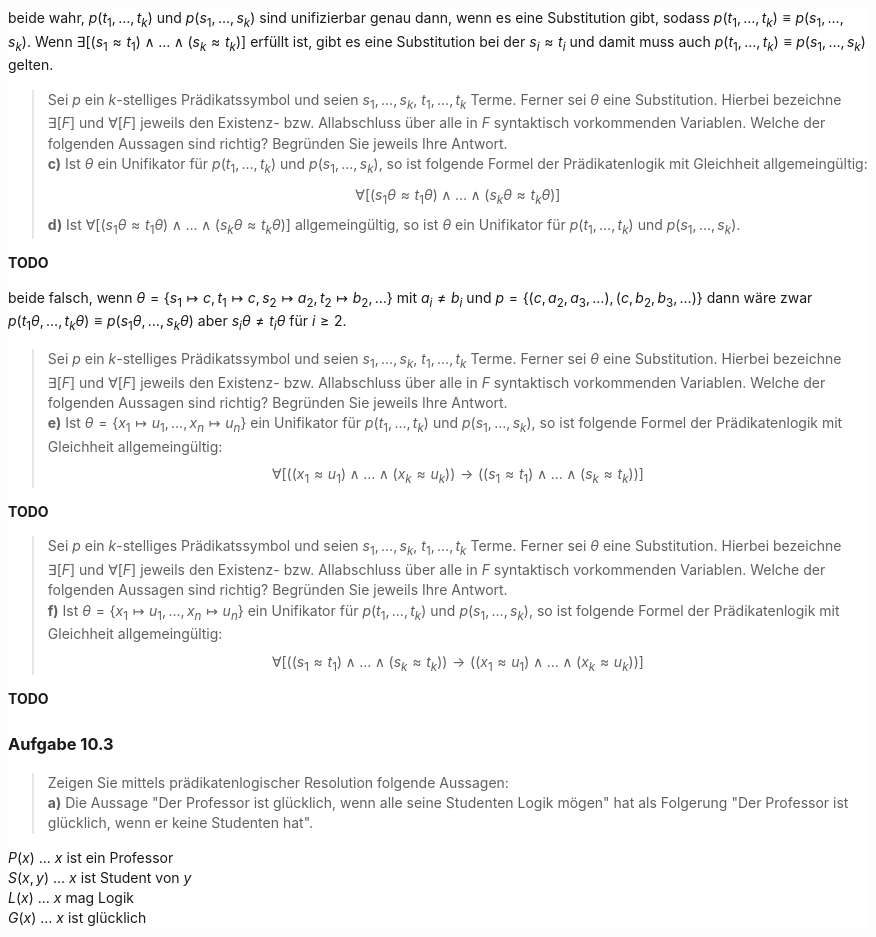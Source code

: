 beide wahr, $p(t_1, \ldots, t_k)$ und $p(s_1, \ldots, s_k)$ sind unifizierbar genau dann, wenn es eine Substitution gibt, sodass $p(t_1, \ldots, t_k) \equiv p(s_1, \ldots, s_k)$. Wenn $\exists [(s_1 \approx t_1) \land \ldots \land (s_k \approx t_k)]$ erfüllt ist, gibt es eine Substitution bei der $s_i \approx t_i$ und damit muss auch $p(t_1, \ldots, t_k) \equiv p(s_1, \ldots, s_k)$ gelten.

> Sei $p$ ein $k$-stelliges Prädikatssymbol und seien $s_1, \ldots, s_k$, $t_1, \ldots, t_k$ Terme. Ferner sei $\theta$ eine Substitution. Hierbei bezeichne $\exists [F]$ und $\forall [F]$ jeweils den Existenz- bzw. Allabschluss über alle in $F$ syntaktisch vorkommenden Variablen. Welche der folgenden Aussagen sind richtig? Begründen Sie jeweils Ihre Antwort. \
> **c)** Ist $\theta$ ein Unifikator für $p(t_1, \ldots, t_k)$ und $p(s_1, \ldots, s_k)$, so ist folgende Formel der Prädikatenlogik mit Gleichheit allgemeingültig:
> $$\forall [(s_1 \theta \approx t_1 \theta) \land \ldots \land (s_k \theta \approx t_k \theta)]$$
> **d)** Ist $\forall [(s_1 \theta \approx t_1 \theta) \land \ldots \land (s_k \theta \approx t_k \theta)]$ allgemeingültig, so ist $\theta$ ein Unifikator für $p(t_1, \ldots, t_k)$ und $p(s_1, \ldots, s_k)$.

**TODO**

beide falsch, wenn $\theta = \left\{ s_1 \mapsto c, t_1 \mapsto c, s_2 \mapsto a_2, t_2 \mapsto b_2, \ldots \right\}$ mit $a_i \neq b_i$ und $p = \left\{ (c, a_2, a_3, \ldots), (c, b_2, b_3, \ldots) \right\}$ dann wäre zwar $p(t_1 \theta, \ldots, t_k \theta) \equiv p(s_1 \theta, \ldots, s_k \theta)$ aber $s_i \theta \neq t_i \theta$ für $i \geq 2$.

> Sei $p$ ein $k$-stelliges Prädikatssymbol und seien $s_1, \ldots, s_k$, $t_1, \ldots, t_k$ Terme. Ferner sei $\theta$ eine Substitution. Hierbei bezeichne $\exists [F]$ und $\forall [F]$ jeweils den Existenz- bzw. Allabschluss über alle in $F$ syntaktisch vorkommenden Variablen. Welche der folgenden Aussagen sind richtig? Begründen Sie jeweils Ihre Antwort. \
> **e)** Ist $\theta = \{ x_1 \mapsto u_1, \ldots, x_n \mapsto u_n \}$ ein Unifikator für $p(t_1, \ldots, t_k)$ und $p(s_1, \ldots, s_k)$, so ist folgende Formel der Prädikatenlogik mit Gleichheit allgemeingültig:
> $$\forall [((x_1 \approx u_1) \land \ldots \land (x_k \approx u_k)) \rightarrow ((s_1 \approx t_1) \land \ldots \land (s_k \approx t_k))]$$

**TODO**

> Sei $p$ ein $k$-stelliges Prädikatssymbol und seien $s_1, \ldots, s_k$, $t_1, \ldots, t_k$ Terme. Ferner sei $\theta$ eine Substitution. Hierbei bezeichne $\exists [F]$ und $\forall [F]$ jeweils den Existenz- bzw. Allabschluss über alle in $F$ syntaktisch vorkommenden Variablen. Welche der folgenden Aussagen sind richtig? Begründen Sie jeweils Ihre Antwort. \
> **f)** Ist $\theta = \{ x_1 \mapsto u_1, \ldots, x_n \mapsto u_n \}$ ein Unifikator für $p(t_1, \ldots, t_k)$ und $p(s_1, \ldots, s_k)$, so ist folgende Formel der Prädikatenlogik mit Gleichheit allgemeingültig:
> $$\forall [((s_1 \approx t_1) \land \ldots \land (s_k \approx t_k)) \rightarrow ((x_1 \approx u_1) \land \ldots \land (x_k \approx u_k))]$$

**TODO**

### Aufgabe 10.3

> Zeigen Sie mittels prädikatenlogischer Resolution folgende Aussagen: \
> **a)** Die Aussage "Der Professor ist glücklich, wenn alle seine Studenten Logik mögen" hat als Folgerung "Der Professor ist glücklich, wenn er keine Studenten hat".

$P(x)$ ... $x$ ist ein Professor \
$S(x, y)$ ... $x$ ist Student von $y$ \
$L(x)$ ... $x$ mag Logik \
$G(x)$ ... $x$ ist glücklich
